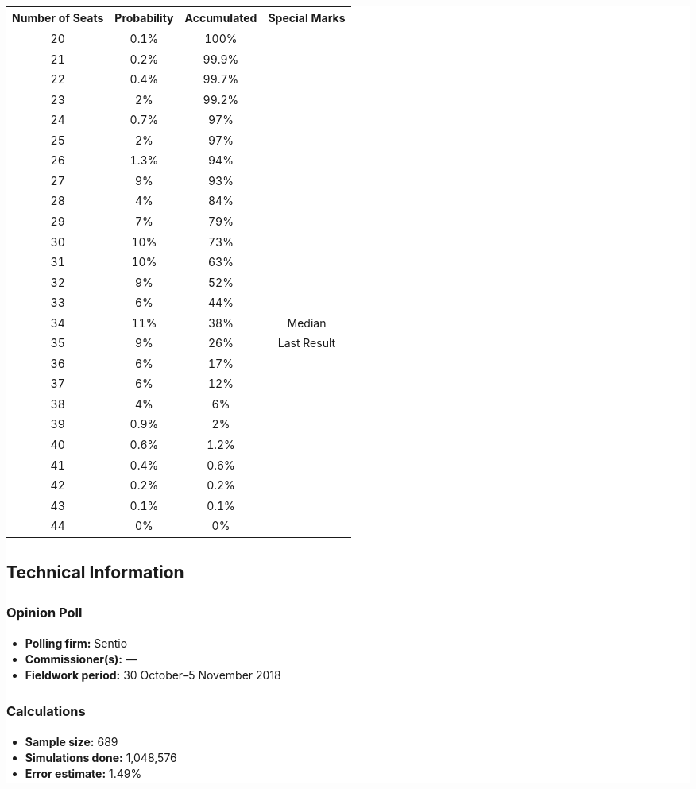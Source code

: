 | Number of Seats | Probability | Accumulated | Special Marks |
|:---------------:|:-----------:|:-----------:|:-------------:|
| 20 | 0.1% | 100% |  |
| 21 | 0.2% | 99.9% |  |
| 22 | 0.4% | 99.7% |  |
| 23 | 2% | 99.2% |  |
| 24 | 0.7% | 97% |  |
| 25 | 2% | 97% |  |
| 26 | 1.3% | 94% |  |
| 27 | 9% | 93% |  |
| 28 | 4% | 84% |  |
| 29 | 7% | 79% |  |
| 30 | 10% | 73% |  |
| 31 | 10% | 63% |  |
| 32 | 9% | 52% |  |
| 33 | 6% | 44% |  |
| 34 | 11% | 38% | Median |
| 35 | 9% | 26% | Last Result |
| 36 | 6% | 17% |  |
| 37 | 6% | 12% |  |
| 38 | 4% | 6% |  |
| 39 | 0.9% | 2% |  |
| 40 | 0.6% | 1.2% |  |
| 41 | 0.4% | 0.6% |  |
| 42 | 0.2% | 0.2% |  |
| 43 | 0.1% | 0.1% |  |
| 44 | 0% | 0% |  |


## Technical Information

### Opinion Poll

+ **Polling firm:** Sentio
+ **Commissioner(s):** —
+ **Fieldwork period:** 30 October–5 November 2018

### Calculations

+ **Sample size:** 689
+ **Simulations done:** 1,048,576
+ **Error estimate:** 1.49%


